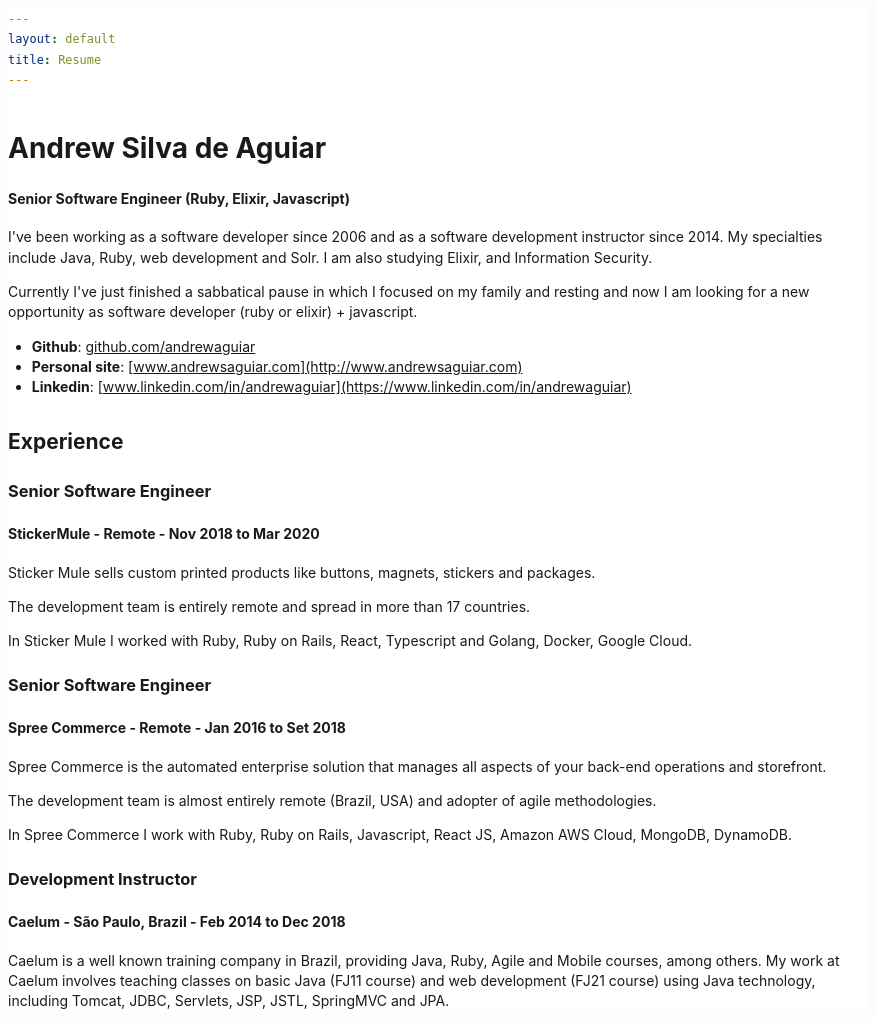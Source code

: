 ```yaml
---
layout: default
title: Resume
---
```


# Andrew Silva de Aguiar
#### Senior Software Engineer (Ruby, Elixir, Javascript)

I've been working as a software developer since 2006 and as a software development instructor since 2014.
My specialties include Java, Ruby, web development and Solr. I am also studying Elixir, and Information Security.

Currently I've just finished a sabbatical pause in which I focused on my family and resting
and now I am looking for a new opportunity as software developer (ruby or elixir) + javascript.

  - **Github**: [github.com/andrewaguiar](https://github.com/andrewaguiar)
  - **Personal site**: [www.andrewsaguiar.com](http://www.andrewsaguiar.com)
  - **Linkedin**: [www.linkedin.com/in/andrewaguiar](https://www.linkedin.com/in/andrewaguiar)

## Experience

### Senior Software Engineer
#### StickerMule - Remote - Nov 2018 to Mar 2020

Sticker Mule sells custom printed products like buttons, magnets, stickers and packages.

The development team is entirely remote and spread in more than 17 countries.

In Sticker Mule I worked with Ruby, Ruby on Rails, React, Typescript and Golang, Docker, Google Cloud.

### Senior Software Engineer
#### Spree Commerce - Remote - Jan 2016 to Set 2018

Spree Commerce is the automated enterprise solution that manages all aspects of your back-end operations and storefront.

The development team is almost entirely remote (Brazil, USA) and adopter of agile methodologies.

In Spree Commerce I work with Ruby, Ruby on Rails, Javascript, React JS, Amazon AWS Cloud, MongoDB, DynamoDB.

### Development Instructor
#### Caelum - São Paulo, Brazil - Feb 2014 to Dec 2018

Caelum is a well known training company in Brazil, providing Java, Ruby, Agile and Mobile courses, among others. My work at Caelum involves teaching classes on basic Java (FJ11 course) and web development (FJ21 course) using Java technology, including Tomcat, JDBC, Servlets, JSP, JSTL, SpringMVC and JPA.

